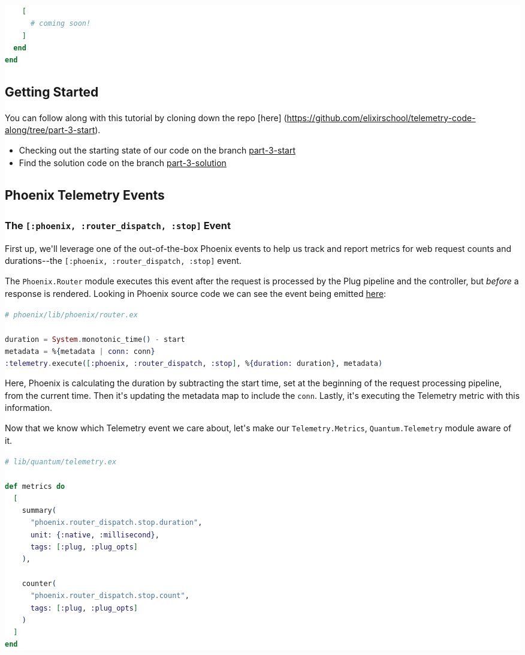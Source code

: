 ```elixir
    [
      # coming soon!
    ]
  end
end
```

## Getting Started

You can follow along with this tutorial by cloning down the repo [here]
(https://github.com/elixirschool/telemetry-code-along/tree/part-3-start).
* Checking out the starting state of our code on the branch [part-3-start](https://github.com/elixirschool/telemetry-code-along/tree/part-3-start)
* Find the solution code on the branch [part-3-solution](https://github.com/elixirschool/telemetry-code-along/tree/part-3-solution)


## Phoenix Telemetry Events

### The `[:phoenix, :router_dispatch, :stop]` Event

First up, we'll leverage one of the out-of-the-box Phoenix events to help us track and report metrics for web request counts and durations--the `[:phoenix, :router_dispatch, :stop]` event.

The `Phoenix.Router` module executes this event after the request is processed by the Plug pipeline and the controller, but _before_ a response is rendered. Looking in Phoenix source code we can see the event being emitted [here](https://github.com/phoenixframework/phoenix/blob/d4596650df21e7e0603debcb5f2ad25eb9ac082d/lib/phoenix/router.ex#L357):

```elixir
# phoenix/lib/phoenix/router.ex

duration = System.monotonic_time() - start
metadata = %{metadata | conn: conn}
:telemetry.execute([:phoenix, :router_dispatch, :stop], %{duration: duration}, metadata)
```

Here, Phoenix is calculating the duration by subtracting the start time, set at the beginning of the request processing pipeline, from the current time. Then it's updating the metadata map to include the `conn`. Lastly, it's executing the Telemetry metric with this information.

Now that we know which Telemetry event we care about, let's make our `Telemetry.Metrics`, `Quantum.Telemetry` module aware of it.


```elixir
# lib/quantum/telemetry.ex

def metrics do
  [
    summary(
      "phoenix.router_dispatch.stop.duration",
      unit: {:native, :millisecond},
      tags: [:plug, :plug_opts]
    ),

    counter(
      "phoenix.router_dispatch.stop.count",
      tags: [:plug, :plug_opts]
    )
  ]
end
```
